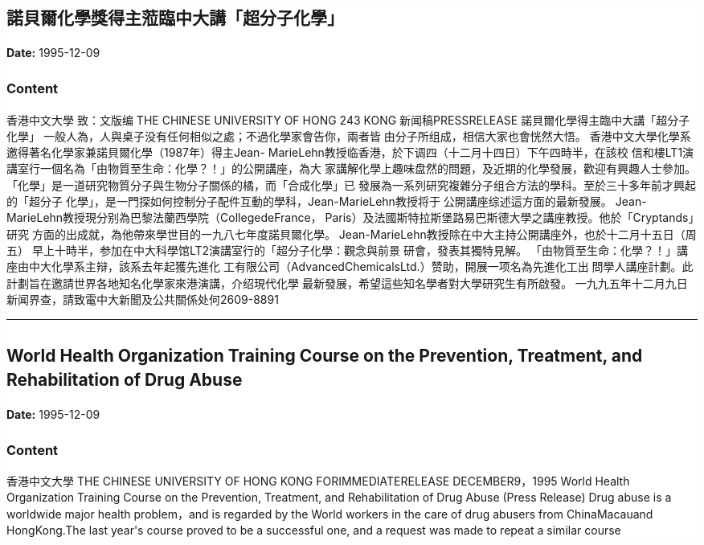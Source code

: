 
## 諾貝爾化學獎得主蒞臨中大講「超分子化學」

**Date:** 1995-12-09

### Content

香港中文大學
致：文版编
THE
CHINESE
UNIVERSITY
OF
HONG
243
KONG
新闻稿PRESSRELEASE
諾貝爾化學得主臨中大講「超分子化學」
一般人為，人與桌子没有任何相似之處；不過化學家會告你，兩者皆
由分子所组成，相信大家也會恍然大悟。
香港中文大學化學系邀得著名化學家兼諾貝爾化學（1987年）得主Jean-
MarieLehn教授临香港，於下调四（十二月十四日）下午四時半，在該校
信和樓LT1演講室行一個名為「由物質至生命：化學？！」的公開講座，為大
家講解化學上趣味盘然的問題，及近期的化學發展，歡迎有興趣人士參加。
「化學」是一道研究物質分子與生物分子關係的橘，而「合成化學」已
發展為一系列研究複雜分子组合方法的學科。至於三十多年前才興起的「超分子
化學」，是一門探如何控制分子配件互動的學科，Jean-MarieLehn教授将于
公開講座综述這方面的最新發展。
Jean-MarieLehn教授現分别為巴黎法蘭西學院（CollegedeFrance，
Paris）及法國斯特拉斯堡路易巴斯德大學之講座教授。他於「Cryptands」研究
方面的出成就，為他帶來學世目的一九八七年度諾貝爾化學。
Jean-MarieLehn教授除在中大主持公開講座外，也於十二月十五日（周五）
早上十時半，参加在中大科學馆LT2演講室行的「超分子化學：觀念與前景
研會，發表其獨特見解。
「由物質至生命：化學？！」講座由中大化學系主辩，該系去年起獲先進化
工有限公司（AdvancedChemicalsLtd.）赞助，開展一项名為先進化工出
問學人講座計劃。此計劃旨在邀請世界各地知名化學家來港演講，介绍現代化學
最新發展，希望這些知名學者對大學研究生有所啟發。
一九九五年十二月九日
新闻界查，請致電中大新聞及公共關係处何2609-8891

---

## World Health Organization Training Course on the Prevention, Treatment, and Rehabilitation of Drug Abuse

**Date:** 1995-12-09

### Content

香港中文大學
THE
CHINESE
UNIVERSITY
OF
HONG
KONG
FORIMMEDIATERELEASE
DECEMBER9，1995
World Health Organization Training Course on the Prevention,
Treatment, and Rehabilitation of Drug Abuse (Press Release)
Drug abuse is a worldwide major health problem，and is regarded by the World
workers in the care of drug abusers from ChinaMacauand HongKong.The last year's
course proved to be a successful one, and a request was made to repeat a similar course